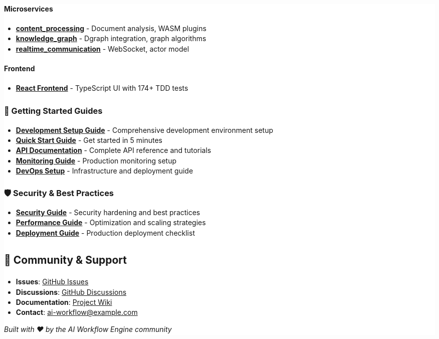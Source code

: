 #### Microservices
- **[content_processing](services/content_processing/CLAUDE.md)** - Document analysis, WASM plugins
- **[knowledge_graph](services/knowledge_graph/CLAUDE.md)** - Dgraph integration, graph algorithms
- **[realtime_communication](services/realtime_communication/CLAUDE.md)** - WebSocket, actor model

#### Frontend
- **[React Frontend](frontend/README.md)** - TypeScript UI with 174+ TDD tests

### 🚀 Getting Started Guides
- **[Development Setup Guide](DEVELOPMENT_SETUP.md)** - Comprehensive development environment setup
- **[Quick Start Guide](QUICK_START.md)** - Get started in 5 minutes
- **[API Documentation](docs/)** - Complete API reference and tutorials
- **[Monitoring Guide](monitoring/README.md)** - Production monitoring setup
- **[DevOps Setup](DEVOPS_SETUP_REPORT.md)** - Infrastructure and deployment guide

### 🛡️ Security & Best Practices
- **[Security Guide](docs/SECURITY.md)** - Security hardening and best practices
- **[Performance Guide](docs/PERFORMANCE.md)** - Optimization and scaling strategies
- **[Deployment Guide](docs/DEPLOYMENT.md)** - Production deployment checklist

## 💬 Community & Support

- **Issues**: [GitHub Issues](https://github.com/bredmond1019/workflow-engine-rs/issues)
- **Discussions**: [GitHub Discussions](https://github.com/bredmond1019/workflow-engine-rs/discussions)
- **Documentation**: [Project Wiki](https://github.com/bredmond1019/workflow-engine-rs/wiki)
- **Contact**: ai-workflow@example.com

*Built with ❤️ by the AI Workflow Engine community*
